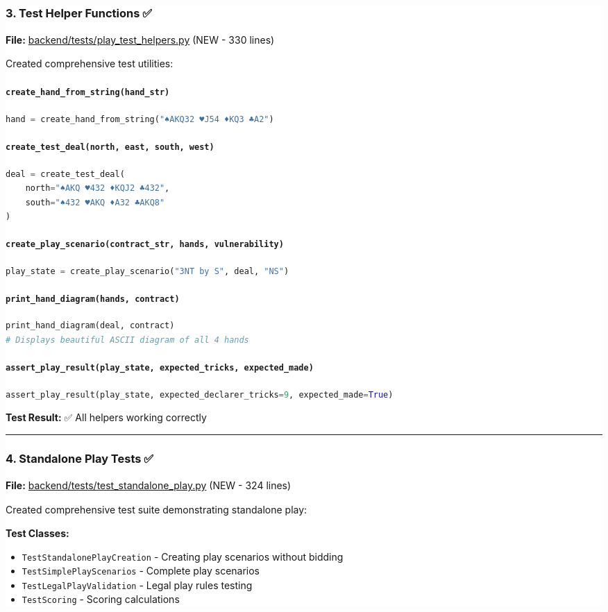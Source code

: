 
### 3. Test Helper Functions ✅

**File:** [backend/tests/play_test_helpers.py](backend/tests/play_test_helpers.py) (NEW - 330 lines)

Created comprehensive test utilities:

#### `create_hand_from_string(hand_str)`
```python
hand = create_hand_from_string("♠AKQ32 ♥J54 ♦KQ3 ♣A2")
```

#### `create_test_deal(north, east, south, west)`
```python
deal = create_test_deal(
    north="♠AKQ ♥432 ♦KQJ2 ♣432",
    south="♠432 ♥AKQ ♦A32 ♣AKQ8"
)
```

#### `create_play_scenario(contract_str, hands, vulnerability)`
```python
play_state = create_play_scenario("3NT by S", deal, "NS")
```

#### `print_hand_diagram(hands, contract)`
```python
print_hand_diagram(deal, contract)
# Displays beautiful ASCII diagram of all 4 hands
```

#### `assert_play_result(play_state, expected_tricks, expected_made)`
```python
assert_play_result(play_state, expected_declarer_tricks=9, expected_made=True)
```

**Test Result:** ✅ All helpers working correctly

---

### 4. Standalone Play Tests ✅

**File:** [backend/tests/test_standalone_play.py](backend/tests/test_standalone_play.py) (NEW - 324 lines)

Created comprehensive test suite demonstrating standalone play:

**Test Classes:**
- `TestStandalonePlayCreation` - Creating play scenarios without bidding
- `TestSimplePlayScenarios` - Complete play scenarios
- `TestLegalPlayValidation` - Legal play rules testing
- `TestScoring` - Scoring calculations
